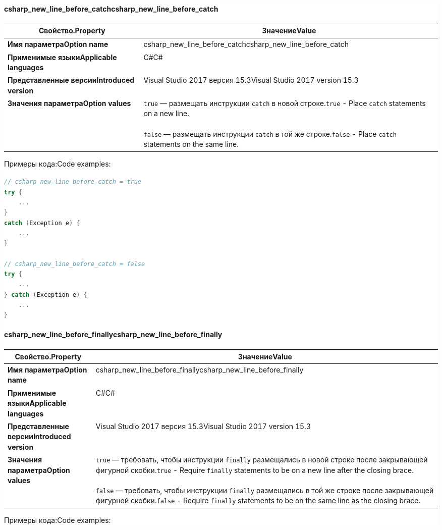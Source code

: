 #### <a name="csharp_new_line_before_catch"></a><span data-ttu-id="7ebc7-232">csharp\_new\_line\_before_catch</span><span class="sxs-lookup"><span data-stu-id="7ebc7-232">csharp\_new\_line\_before_catch</span></span>

|<span data-ttu-id="7ebc7-233">Свойство.</span><span class="sxs-lookup"><span data-stu-id="7ebc7-233">Property</span></span>|<span data-ttu-id="7ebc7-234">Значение</span><span class="sxs-lookup"><span data-stu-id="7ebc7-234">Value</span></span>|
|-|-|
| <span data-ttu-id="7ebc7-235">**Имя параметра**</span><span class="sxs-lookup"><span data-stu-id="7ebc7-235">**Option name**</span></span> | <span data-ttu-id="7ebc7-236">csharp_new_line_before_catch</span><span class="sxs-lookup"><span data-stu-id="7ebc7-236">csharp_new_line_before_catch</span></span> |
| <span data-ttu-id="7ebc7-237">**Применимые языки**</span><span class="sxs-lookup"><span data-stu-id="7ebc7-237">**Applicable languages**</span></span> | <span data-ttu-id="7ebc7-238">C#</span><span class="sxs-lookup"><span data-stu-id="7ebc7-238">C#</span></span> |
| <span data-ttu-id="7ebc7-239">**Представленные версии**</span><span class="sxs-lookup"><span data-stu-id="7ebc7-239">**Introduced version**</span></span> | <span data-ttu-id="7ebc7-240">Visual Studio 2017 версия 15.3</span><span class="sxs-lookup"><span data-stu-id="7ebc7-240">Visual Studio 2017 version 15.3</span></span> |
| <span data-ttu-id="7ebc7-241">**Значения параметра**</span><span class="sxs-lookup"><span data-stu-id="7ebc7-241">**Option values**</span></span> | <span data-ttu-id="7ebc7-242">`true` — размещать инструкции `catch` в новой строке.</span><span class="sxs-lookup"><span data-stu-id="7ebc7-242">`true` - Place `catch` statements on a new line.</span></span><br /><br /><span data-ttu-id="7ebc7-243">`false` — размещать инструкции `catch` в той же строке.</span><span class="sxs-lookup"><span data-stu-id="7ebc7-243">`false` - Place `catch` statements on the same line.</span></span> |

<span data-ttu-id="7ebc7-244">Примеры кода:</span><span class="sxs-lookup"><span data-stu-id="7ebc7-244">Code examples:</span></span>

```csharp
// csharp_new_line_before_catch = true
try {
    ...
}
catch (Exception e) {
    ...
}

// csharp_new_line_before_catch = false
try {
    ...
} catch (Exception e) {
    ...
}
```

#### <a name="csharp_new_line_before_finally"></a><span data-ttu-id="7ebc7-245">csharp\_new\_line\_before_finally</span><span class="sxs-lookup"><span data-stu-id="7ebc7-245">csharp\_new\_line\_before_finally</span></span>

|<span data-ttu-id="7ebc7-246">Свойство.</span><span class="sxs-lookup"><span data-stu-id="7ebc7-246">Property</span></span>|<span data-ttu-id="7ebc7-247">Значение</span><span class="sxs-lookup"><span data-stu-id="7ebc7-247">Value</span></span>|
|-|-|
| <span data-ttu-id="7ebc7-248">**Имя параметра**</span><span class="sxs-lookup"><span data-stu-id="7ebc7-248">**Option name**</span></span> | <span data-ttu-id="7ebc7-249">csharp_new_line_before_finally</span><span class="sxs-lookup"><span data-stu-id="7ebc7-249">csharp_new_line_before_finally</span></span> |
| <span data-ttu-id="7ebc7-250">**Применимые языки**</span><span class="sxs-lookup"><span data-stu-id="7ebc7-250">**Applicable languages**</span></span> | <span data-ttu-id="7ebc7-251">C#</span><span class="sxs-lookup"><span data-stu-id="7ebc7-251">C#</span></span> |
| <span data-ttu-id="7ebc7-252">**Представленные версии**</span><span class="sxs-lookup"><span data-stu-id="7ebc7-252">**Introduced version**</span></span> | <span data-ttu-id="7ebc7-253">Visual Studio 2017 версия 15.3</span><span class="sxs-lookup"><span data-stu-id="7ebc7-253">Visual Studio 2017 version 15.3</span></span> |
| <span data-ttu-id="7ebc7-254">**Значения параметра**</span><span class="sxs-lookup"><span data-stu-id="7ebc7-254">**Option values**</span></span> | <span data-ttu-id="7ebc7-255">`true` — требовать, чтобы инструкции `finally` размещались в новой строке после закрывающей фигурной скобки.</span><span class="sxs-lookup"><span data-stu-id="7ebc7-255">`true` - Require `finally` statements to be on a new line after the closing brace.</span></span><br /><br /><span data-ttu-id="7ebc7-256">`false` — требовать, чтобы инструкции `finally` размещались в той же строке после закрывающей фигурной скобки.</span><span class="sxs-lookup"><span data-stu-id="7ebc7-256">`false` - Require `finally` statements to be on the same line as the closing brace.</span></span> |

<span data-ttu-id="7ebc7-257">Примеры кода:</span><span class="sxs-lookup"><span data-stu-id="7ebc7-257">Code examples:</span></span>
